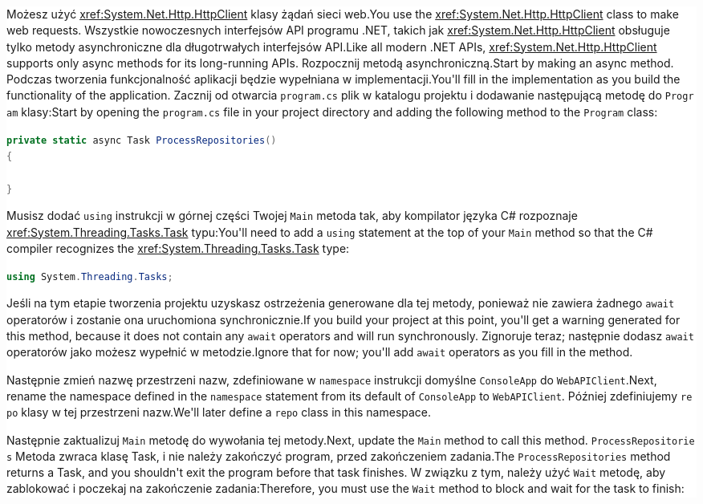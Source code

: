 <span data-ttu-id="b3bfd-162">Możesz użyć <xref:System.Net.Http.HttpClient> klasy żądań sieci web.</span><span class="sxs-lookup"><span data-stu-id="b3bfd-162">You use the <xref:System.Net.Http.HttpClient> class to make web requests.</span></span> <span data-ttu-id="b3bfd-163">Wszystkie nowoczesnych interfejsów API programu .NET, takich jak <xref:System.Net.Http.HttpClient> obsługuje tylko metody asynchroniczne dla długotrwałych interfejsów API.</span><span class="sxs-lookup"><span data-stu-id="b3bfd-163">Like all modern .NET APIs, <xref:System.Net.Http.HttpClient> supports only async methods for its long-running APIs.</span></span>
<span data-ttu-id="b3bfd-164">Rozpocznij metodą asynchroniczną.</span><span class="sxs-lookup"><span data-stu-id="b3bfd-164">Start by making an async method.</span></span> <span data-ttu-id="b3bfd-165">Podczas tworzenia funkcjonalność aplikacji będzie wypełniana w implementacji.</span><span class="sxs-lookup"><span data-stu-id="b3bfd-165">You'll fill in the implementation as you build the functionality of the application.</span></span> <span data-ttu-id="b3bfd-166">Zacznij od otwarcia `program.cs` plik w katalogu projektu i dodawanie następującą metodę do `Program` klasy:</span><span class="sxs-lookup"><span data-stu-id="b3bfd-166">Start by opening the `program.cs` file in your project directory and adding the following method to the `Program` class:</span></span>

```csharp
private static async Task ProcessRepositories()
{
    
}
```

<span data-ttu-id="b3bfd-167">Musisz dodać `using` instrukcji w górnej części Twojej `Main` metoda tak, aby kompilator języka C# rozpoznaje <xref:System.Threading.Tasks.Task> typu:</span><span class="sxs-lookup"><span data-stu-id="b3bfd-167">You'll need to add a `using` statement at the top of your `Main` method so that the C# compiler recognizes the <xref:System.Threading.Tasks.Task> type:</span></span>

```csharp
using System.Threading.Tasks;
```

<span data-ttu-id="b3bfd-168">Jeśli na tym etapie tworzenia projektu uzyskasz ostrzeżenia generowane dla tej metody, ponieważ nie zawiera żadnego `await` operatorów i zostanie ona uruchomiona synchronicznie.</span><span class="sxs-lookup"><span data-stu-id="b3bfd-168">If you build your project at this point, you'll get a warning generated for this method, because it does not contain any `await` operators and will run synchronously.</span></span> <span data-ttu-id="b3bfd-169">Zignoruje teraz; następnie dodasz `await` operatorów jako możesz wypełnić w metodzie.</span><span class="sxs-lookup"><span data-stu-id="b3bfd-169">Ignore that for now; you'll add `await` operators as you fill in the method.</span></span>

<span data-ttu-id="b3bfd-170">Następnie zmień nazwę przestrzeni nazw, zdefiniowane w `namespace` instrukcji domyślne `ConsoleApp` do `WebAPIClient`.</span><span class="sxs-lookup"><span data-stu-id="b3bfd-170">Next, rename the namespace defined in the `namespace` statement from its default of `ConsoleApp` to `WebAPIClient`.</span></span> <span data-ttu-id="b3bfd-171">Później zdefiniujemy `repo` klasy w tej przestrzeni nazw.</span><span class="sxs-lookup"><span data-stu-id="b3bfd-171">We'll later define a `repo` class in this namespace.</span></span>

<span data-ttu-id="b3bfd-172">Następnie zaktualizuj `Main` metodę do wywołania tej metody.</span><span class="sxs-lookup"><span data-stu-id="b3bfd-172">Next, update the `Main` method to call this method.</span></span> <span data-ttu-id="b3bfd-173">`ProcessRepositories` Metoda zwraca klasę Task, i nie należy zakończyć program, przed zakończeniem zadania.</span><span class="sxs-lookup"><span data-stu-id="b3bfd-173">The `ProcessRepositories` method returns a Task, and you shouldn't exit the program before that task finishes.</span></span> <span data-ttu-id="b3bfd-174">W związku z tym, należy użyć `Wait` metodę, aby zablokować i poczekaj na zakończenie zadania:</span><span class="sxs-lookup"><span data-stu-id="b3bfd-174">Therefore, you must use the `Wait` method to block and wait for the task to finish:</span></span>
